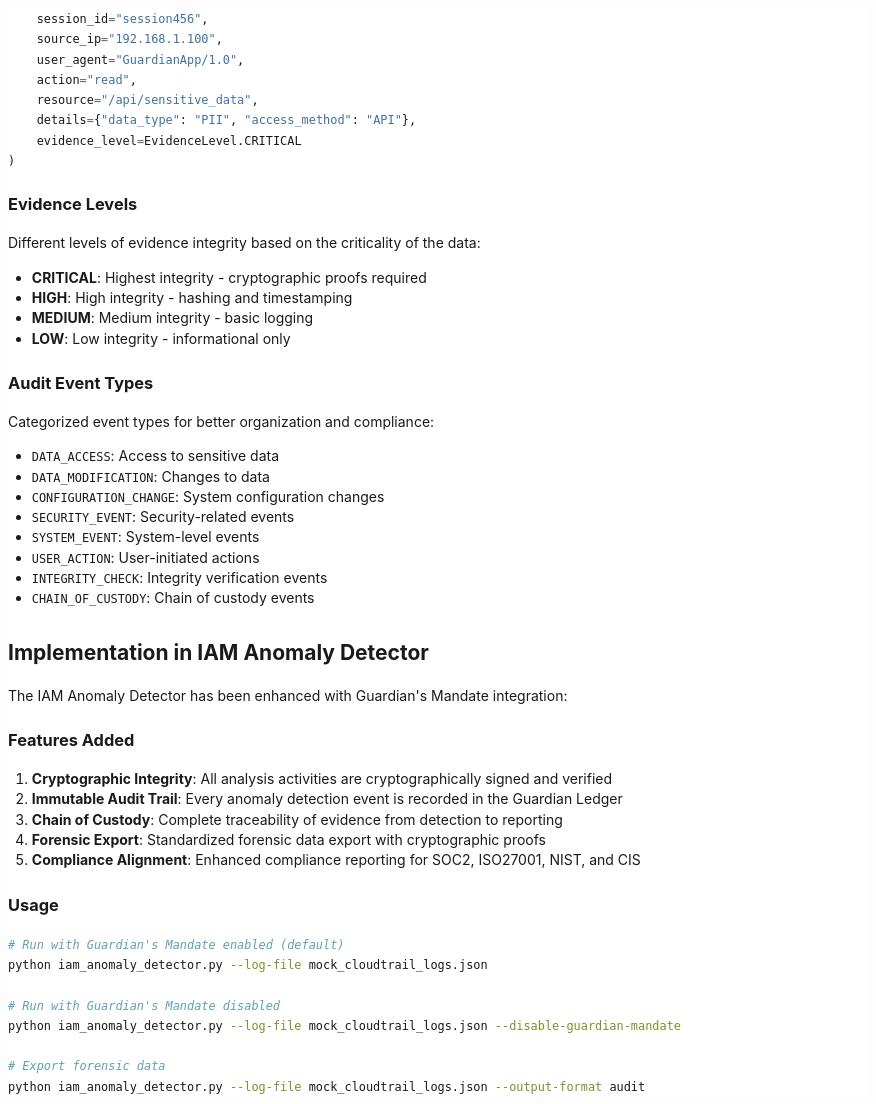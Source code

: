 ```python
    session_id="session456",
    source_ip="192.168.1.100",
    user_agent="GuardianApp/1.0",
    action="read",
    resource="/api/sensitive_data",
    details={"data_type": "PII", "access_method": "API"},
    evidence_level=EvidenceLevel.CRITICAL
)
```

### Evidence Levels

Different levels of evidence integrity based on the criticality of the data:

- **CRITICAL**: Highest integrity - cryptographic proofs required
- **HIGH**: High integrity - hashing and timestamping
- **MEDIUM**: Medium integrity - basic logging
- **LOW**: Low integrity - informational only

### Audit Event Types

Categorized event types for better organization and compliance:

- `DATA_ACCESS`: Access to sensitive data
- `DATA_MODIFICATION`: Changes to data
- `CONFIGURATION_CHANGE`: System configuration changes
- `SECURITY_EVENT`: Security-related events
- `SYSTEM_EVENT`: System-level events
- `USER_ACTION`: User-initiated actions
- `INTEGRITY_CHECK`: Integrity verification events
- `CHAIN_OF_CUSTODY`: Chain of custody events

## Implementation in IAM Anomaly Detector

The IAM Anomaly Detector has been enhanced with Guardian's Mandate integration:

### Features Added

1. **Cryptographic Integrity**: All analysis activities are cryptographically signed and verified
2. **Immutable Audit Trail**: Every anomaly detection event is recorded in the Guardian Ledger
3. **Chain of Custody**: Complete traceability of evidence from detection to reporting
4. **Forensic Export**: Standardized forensic data export with cryptographic proofs
5. **Compliance Alignment**: Enhanced compliance reporting for SOC2, ISO27001, NIST, and CIS

### Usage

```bash
# Run with Guardian's Mandate enabled (default)
python iam_anomaly_detector.py --log-file mock_cloudtrail_logs.json

# Run with Guardian's Mandate disabled
python iam_anomaly_detector.py --log-file mock_cloudtrail_logs.json --disable-guardian-mandate

# Export forensic data
python iam_anomaly_detector.py --log-file mock_cloudtrail_logs.json --output-format audit
```
